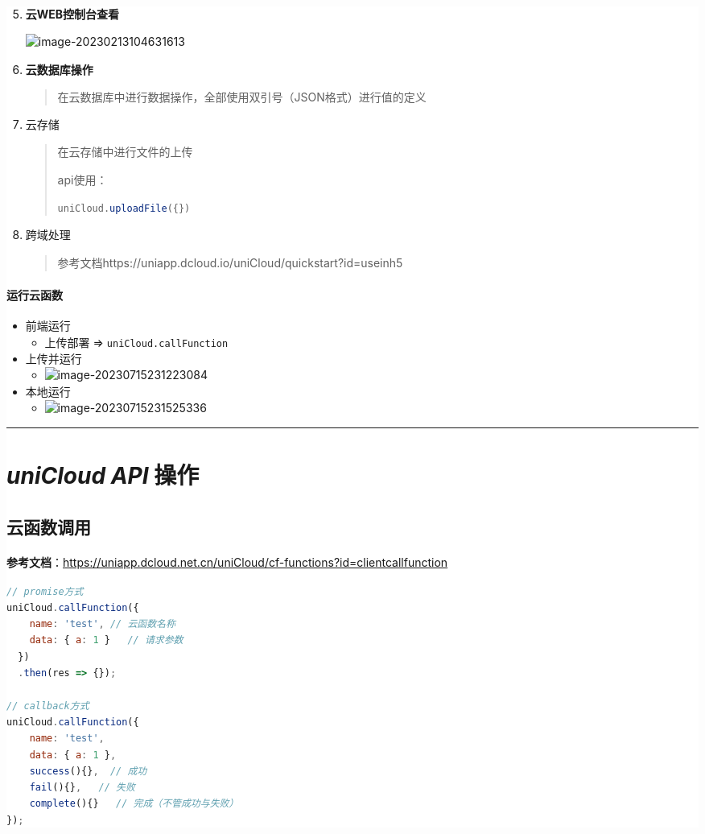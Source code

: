    

5. **云WEB控制台查看**

   ![image-20230213104631613](https://duyi-bucket.oss-cn-beijing.aliyuncs.com/uni/202302131046690.png)

6. **云数据库操作**

   > 在云数据库中进行数据操作，全部使用双引号（JSON格式）进行值的定义

7. 云存储

   > 在云存储中进行文件的上传
   >
   > api使用：
   >
   > ```js
   > uniCloud.uploadFile({})
   > ```

8. 跨域处理

   > 参考文档https://uniapp.dcloud.io/uniCloud/quickstart?id=useinh5



#### 运行云函数

- 前端运行
  - 上传部署 => `uniCloud.callFunction`
- 上传并运行
  - ![image-20230715231223084](https://gitee.com/luying61/note-pic/raw/master/picture/image-20230715231223084.png)
- 本地运行
  - ![image-20230715231525336](https://gitee.com/luying61/note-pic/raw/master/picture/image-20230715231525336.png)



---



# *uniCloud API* 操作

## 云函数调用

**参考文档**：https://uniapp.dcloud.net.cn/uniCloud/cf-functions?id=clientcallfunction

```js
// promise方式
uniCloud.callFunction({
    name: 'test', // 云函数名称
    data: { a: 1 }   // 请求参数
  })
  .then(res => {});

// callback方式
uniCloud.callFunction({
    name: 'test',
    data: { a: 1 },
    success(){},  // 成功
    fail(){},   // 失败
    complete(){}   // 完成（不管成功与失败）
});
```
